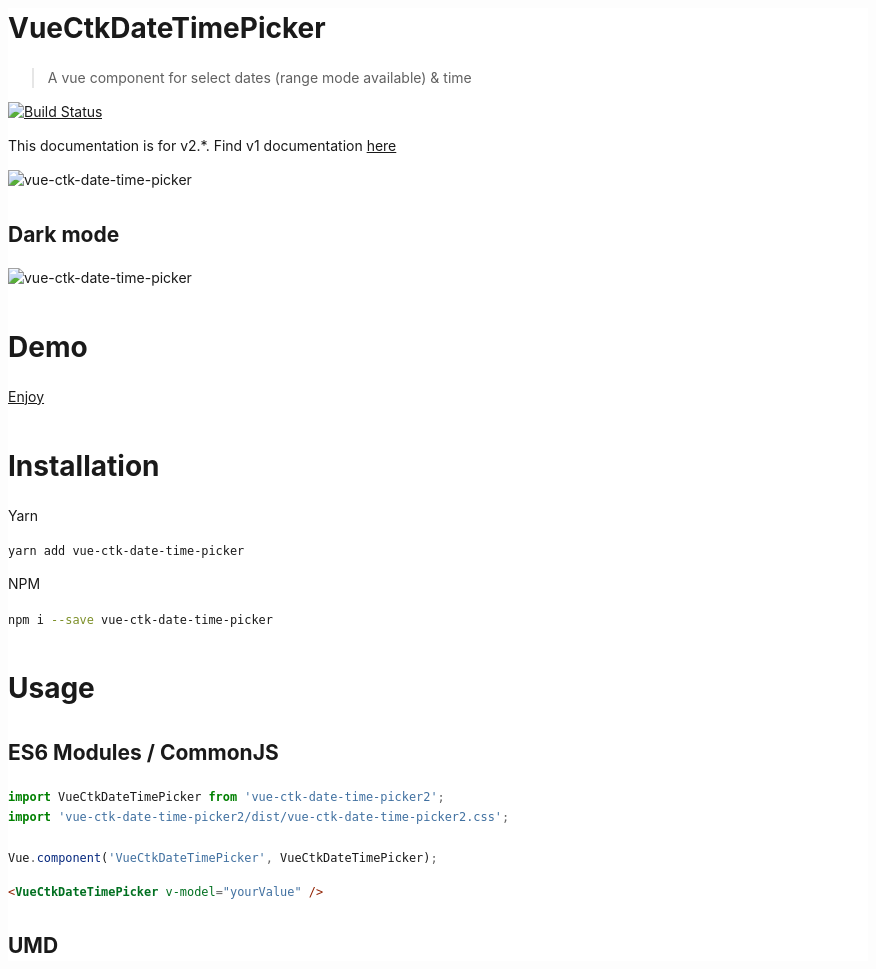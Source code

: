 

# VueCtkDateTimePicker

> A vue component for select dates (range mode available) & time

[![Build Status](https://circleci.com/gh/chronotruck/vue-ctk-date-time-picker/tree/master.svg?style=shield)](https://circleci.com/gh/chronotruck/vue-ctk-date-time-picker/tree/master)

This documentation is for v2.\*. Find v1 documentation [here](./assets/doc-v1.md)

![vue-ctk-date-time-picker](./assets/illu-animated.gif)

## Dark mode

![vue-ctk-date-time-picker](./assets/illu-animated-dark.gif)

# Demo

[Enjoy](https://chronotruck.github.io/vue-ctk-date-time-picker/)

# Installation

Yarn

```bash
yarn add vue-ctk-date-time-picker
```

NPM

```bash
npm i --save vue-ctk-date-time-picker
```

# Usage

## ES6 Modules / CommonJS

```js
import VueCtkDateTimePicker from 'vue-ctk-date-time-picker2';
import 'vue-ctk-date-time-picker2/dist/vue-ctk-date-time-picker2.css';

Vue.component('VueCtkDateTimePicker', VueCtkDateTimePicker);
```

```html
<VueCtkDateTimePicker v-model="yourValue" />
```

## UMD
